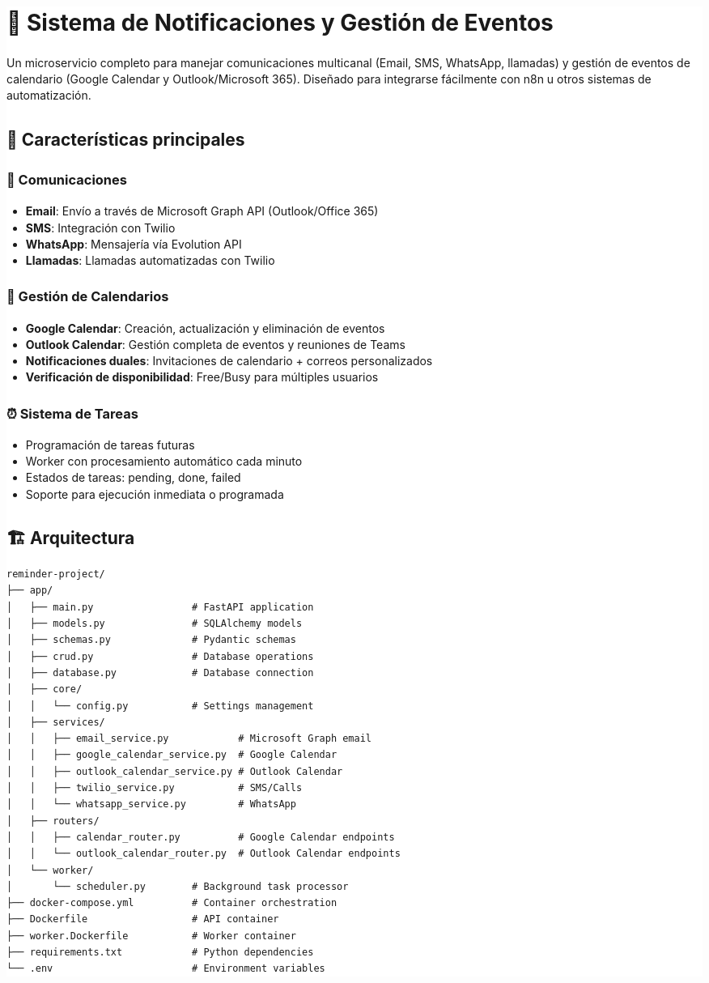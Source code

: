# 📅 Sistema de Notificaciones y Gestión de Eventos

Un microservicio completo para manejar comunicaciones multicanal (Email, SMS, WhatsApp, llamadas) y gestión de eventos de calendario (Google Calendar y Outlook/Microsoft 365). Diseñado para integrarse fácilmente con n8n u otros sistemas de automatización.

## 🌟 Características principales

### 📧 Comunicaciones
- **Email**: Envío a través de Microsoft Graph API (Outlook/Office 365)
- **SMS**: Integración con Twilio
- **WhatsApp**: Mensajería vía Evolution API
- **Llamadas**: Llamadas automatizadas con Twilio

### 📅 Gestión de Calendarios
- **Google Calendar**: Creación, actualización y eliminación de eventos
- **Outlook Calendar**: Gestión completa de eventos y reuniones de Teams
- **Notificaciones duales**: Invitaciones de calendario + correos personalizados
- **Verificación de disponibilidad**: Free/Busy para múltiples usuarios

### ⏰ Sistema de Tareas
- Programación de tareas futuras
- Worker con procesamiento automático cada minuto
- Estados de tareas: pending, done, failed
- Soporte para ejecución inmediata o programada

## 🏗️ Arquitectura

```
reminder-project/
├── app/
│   ├── main.py                 # FastAPI application
│   ├── models.py               # SQLAlchemy models
│   ├── schemas.py              # Pydantic schemas
│   ├── crud.py                 # Database operations
│   ├── database.py             # Database connection
│   ├── core/
│   │   └── config.py           # Settings management
│   ├── services/
│   │   ├── email_service.py            # Microsoft Graph email
│   │   ├── google_calendar_service.py  # Google Calendar
│   │   ├── outlook_calendar_service.py # Outlook Calendar
│   │   ├── twilio_service.py           # SMS/Calls
│   │   └── whatsapp_service.py         # WhatsApp
│   ├── routers/
│   │   ├── calendar_router.py          # Google Calendar endpoints
│   │   └── outlook_calendar_router.py  # Outlook Calendar endpoints
│   └── worker/
│       └── scheduler.py        # Background task processor
├── docker-compose.yml          # Container orchestration
├── Dockerfile                  # API container
├── worker.Dockerfile           # Worker container
├── requirements.txt            # Python dependencies
└── .env                        # Environment variables
```

